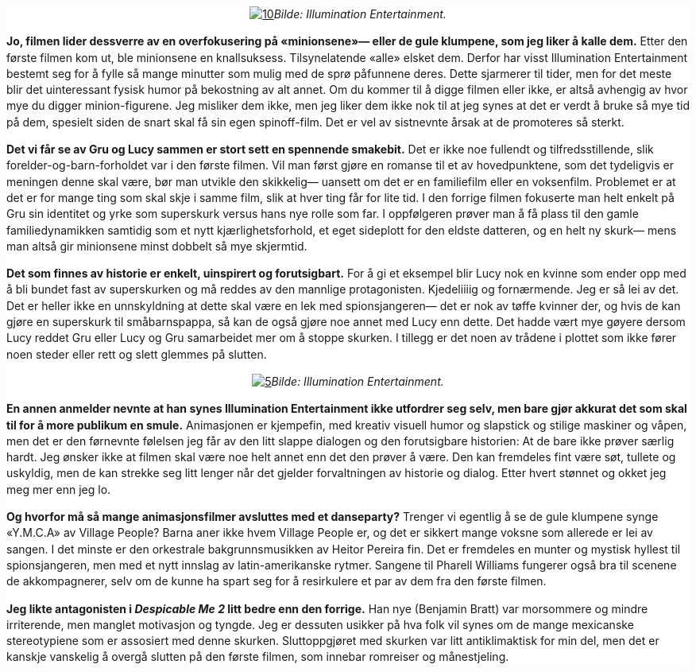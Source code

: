 <p style="text-align: center;">
  <a href="http://filmbloggen.net/wp-content/uploads/2013/07/10.jpg"><img class="wp-image-10748 aligncenter" alt="10" src="http://filmbloggen.net/wp-content/uploads/2013/07/10.jpg" width="600" height="300" /></a><em>Bilde: Illumination Entertainment.</em>
</p>

**Jo, filmen lider dessverre av en overfokusering på &laquo;minionsene&raquo;— eller de gule klumpene, som jeg liker å kalle dem.** Etter den første filmen kom ut, ble minionsene en knallsuksess. Tilsynelatende «alle» elsket dem. Derfor har visst Illumination Entertainment bestemt seg for å fylle så mange minutter som mulig med de sprø påfunnene deres. Dette sjarmerer til tider, men for det meste blir det uinteressant fysisk humor på bekostning av alt annet. Om du kommer til å digge filmen eller ikke, er altså avhengig av hvor mye du digger minion-figurene. Jeg misliker dem ikke, men jeg liker dem ikke nok til at jeg synes at det er verdt å bruke så mye tid på dem, spesielt siden de snart skal få sin egen spinoff-film. Det er vel av sistnevnte årsak at de promoteres så sterkt.

**Det vi får se av Gru og Lucy sammen er stort sett en spennende smakebit.** Det er ikke noe fullendt og tilfredsstillende, slik forelder-og-barn-forholdet var i den første filmen. Vil man først gjøre en romanse til et av hovedpunktene, som det tydeligvis er meningen denne skal være, bør man utvikle den skikkelig— uansett om det er en familiefilm eller en voksenfilm. Problemet er at det er for mange ting som skal skje i samme film, slik at hver ting får for lite tid. I den forrige filmen fokuserte man helt enkelt på Gru sin identitet og yrke som superskurk versus hans nye rolle som far. I oppfølgeren prøver man å få plass til den gamle familiedynamikken samtidig som et nytt kjærlighetsforhold, et eget sideplott for den eldste datteren, og en helt ny skurk— mens man altså gir minionsene minst dobbelt så mye skjermtid.

**Det som finnes av historie er enkelt, uinspirert og forutsigbart.** For å gi et eksempel blir Lucy nok en kvinne som ender opp med å bli bundet fast av superskurken og må reddes av den mannlige protagonisten. Kjedeliiiig og fornærmende. Jeg er så lei av det. Det er heller ikke en unnskyldning at dette skal være en lek med spionsjangeren— det er nok av tøffe kvinner der, og hvis de kan gjøre en superskurk til småbarnspappa, så kan de også gjøre noe annet med Lucy enn dette. Det hadde vært mye gøyere dersom Lucy reddet Gru eller Lucy og Gru samarbeidet mer om å stoppe skurken. I tillegg er det noen av trådene i plottet som ikke fører noen steder eller rett og slett glemmes på slutten.

<p style="text-align: center;">
  <a href="http://filmbloggen.net/wp-content/uploads/2013/07/5.jpg"><img class="wp-image-10746 aligncenter" alt="5" src="http://filmbloggen.net/wp-content/uploads/2013/07/5.jpg" width="600" height="300" /></a><em>Bilde: Illumination Entertainment.</em>
</p>

**En annen anmelder nevnte at han synes Illumination Entertainment ikke utfordrer seg selv, men bare gjør akkurat det som skal til for å more publikum en smule.** Animasjonen er kjempefin, med kreativ visuell humor og slapstick og stilige maskiner og våpen, men det er den førnevnte følelsen jeg får av den litt slappe dialogen og den forutsigbare historien: At de bare ikke prøver særlig hardt. Jeg ønsker ikke at filmen skal være noe helt annet enn det den prøver å være. Den kan fremdeles fint være søt, tullete og uskyldig, men de kan strekke seg litt lenger når det gjelder forvaltningen av historie og dialog. Etter hvert stønnet og okket jeg meg mer enn jeg lo.

**Og hvorfor må så mange animasjonsfilmer avsluttes med et danseparty?** Trenger vi egentlig å se de gule klumpene synge «Y.M.C.A» av Village People? Barna aner ikke hvem Village People er, og det er sikkert mange voksne som allerede er lei av sangen. I det minste er den orkestrale bakgrunnsmusikken av Heitor Pereira fin. Det er fremdeles en munter og mystisk hyllest til spionsjangeren, men med et nytt innslag av latin-amerikanske rytmer. Sangene til Pharell Williams fungerer også bra til scenene de akkompagnerer, selv om de kunne ha spart seg for å resirkulere et par av dem fra den første filmen.

**Jeg likte antagonisten i _Despicable Me 2_ litt bedre enn den forrige.** Han nye (Benjamin Bratt) var morsommere og mindre irriterende, men manglet motivasjon og tyngde. Jeg er dessuten usikker på hva folk vil synes om de mange mexicanske stereotypiene som er assosiert med denne skurken. Sluttoppgjøret med skurken var litt antiklimaktisk for min del, men det er kanskje vanskelig å overgå slutten på den første filmen, som innebar romreiser og månestjeling.

